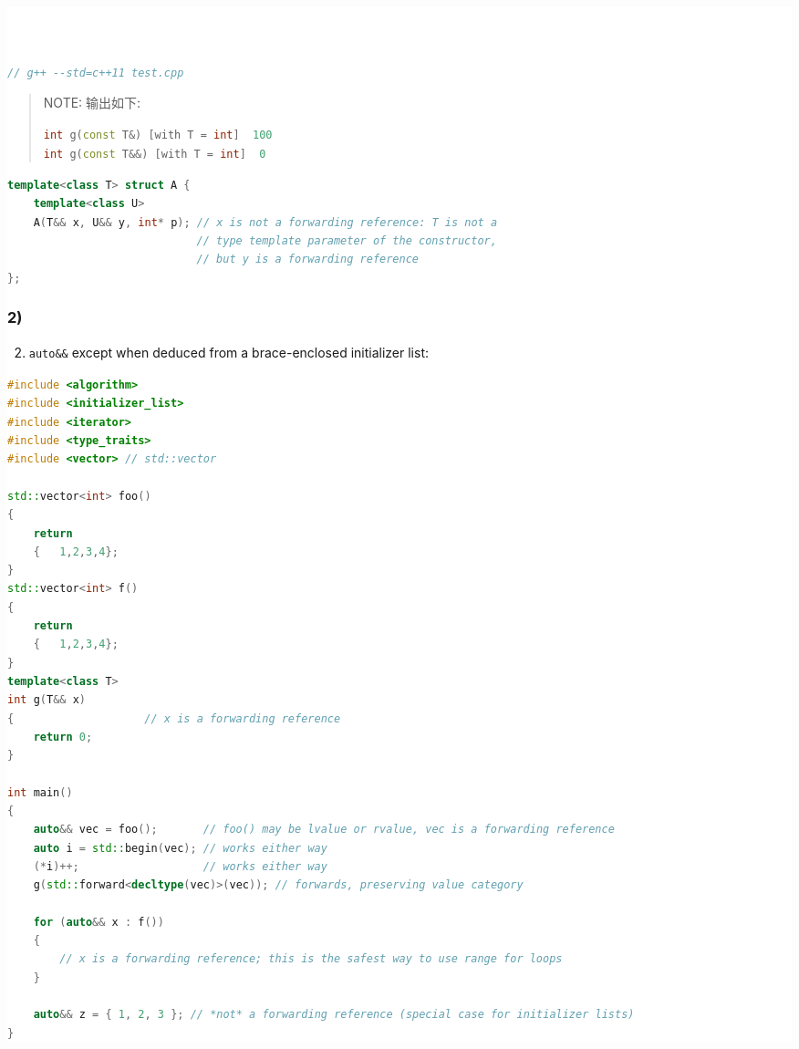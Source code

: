 ```c++



// g++ --std=c++11 test.cpp
```

> NOTE: 输出如下:
>
> ```c++
> int g(const T&) [with T = int]  100
> int g(const T&&) [with T = int]  0
> ```



```c++
template<class T> struct A {
    template<class U>
    A(T&& x, U&& y, int* p); // x is not a forwarding reference: T is not a
                             // type template parameter of the constructor,
                             // but y is a forwarding reference
};
```

### 2)

2) `auto&&` except when deduced from a brace-enclosed initializer list:

```c++
#include <algorithm>
#include <initializer_list>
#include <iterator>
#include <type_traits>
#include <vector> // std::vector

std::vector<int> foo()
{
	return
	{	1,2,3,4};
}
std::vector<int> f()
{
	return
	{	1,2,3,4};
}
template<class T>
int g(T&& x)
{                    // x is a forwarding reference
	return 0;
}

int main()
{
	auto&& vec = foo();       // foo() may be lvalue or rvalue, vec is a forwarding reference
	auto i = std::begin(vec); // works either way
	(*i)++;                   // works either way
	g(std::forward<decltype(vec)>(vec)); // forwards, preserving value category

	for (auto&& x : f())
	{
		// x is a forwarding reference; this is the safest way to use range for loops
	}

	auto&& z = { 1, 2, 3 }; // *not* a forwarding reference (special case for initializer lists)
}

```